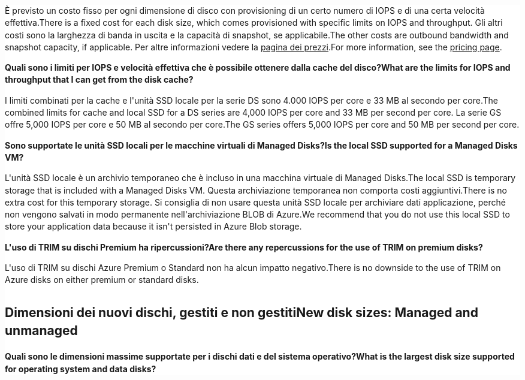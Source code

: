 <span data-ttu-id="d366b-221">È previsto un costo fisso per ogni dimensione di disco con provisioning di un certo numero di IOPS e di una certa velocità effettiva.</span><span class="sxs-lookup"><span data-stu-id="d366b-221">There is a fixed cost for each disk size, which comes provisioned with specific limits on IOPS and throughput.</span></span> <span data-ttu-id="d366b-222">Gli altri costi sono la larghezza di banda in uscita e la capacità di snapshot, se applicabile.</span><span class="sxs-lookup"><span data-stu-id="d366b-222">The other costs are outbound bandwidth and snapshot capacity, if applicable.</span></span> <span data-ttu-id="d366b-223">Per altre informazioni vedere la [pagina dei prezzi](https://azure.microsoft.com/pricing/details/storage).</span><span class="sxs-lookup"><span data-stu-id="d366b-223">For more information, see the [pricing page](https://azure.microsoft.com/pricing/details/storage).</span></span>

<span data-ttu-id="d366b-224">**Quali sono i limiti per IOPS e velocità effettiva che è possibile ottenere dalla cache del disco?**</span><span class="sxs-lookup"><span data-stu-id="d366b-224">**What are the limits for IOPS and throughput that I can get from the disk cache?**</span></span>

<span data-ttu-id="d366b-225">I limiti combinati per la cache e l'unità SSD locale per la serie DS sono 4.000 IOPS per core e 33 MB al secondo per core.</span><span class="sxs-lookup"><span data-stu-id="d366b-225">The combined limits for cache and local SSD for a DS series are 4,000 IOPS per core and 33 MB per second per core.</span></span> <span data-ttu-id="d366b-226">La serie GS offre 5,000 IOPS per core e 50 MB al secondo per core.</span><span class="sxs-lookup"><span data-stu-id="d366b-226">The GS series offers 5,000 IOPS per core and 50 MB per second per core.</span></span>

<span data-ttu-id="d366b-227">**Sono supportate le unità SSD locali per le macchine virtuali di Managed Disks?**</span><span class="sxs-lookup"><span data-stu-id="d366b-227">**Is the local SSD supported for a Managed Disks VM?**</span></span>

<span data-ttu-id="d366b-228">L'unità SSD locale è un archivio temporaneo che è incluso in una macchina virtuale di Managed Disks.</span><span class="sxs-lookup"><span data-stu-id="d366b-228">The local SSD is temporary storage that is included with a Managed Disks VM.</span></span> <span data-ttu-id="d366b-229">Questa archiviazione temporanea non comporta costi aggiuntivi.</span><span class="sxs-lookup"><span data-stu-id="d366b-229">There is no extra cost for this temporary storage.</span></span> <span data-ttu-id="d366b-230">Si consiglia di non usare questa unità SSD locale per archiviare dati applicazione, perché non vengono salvati in modo permanente nell'archiviazione BLOB di Azure.</span><span class="sxs-lookup"><span data-stu-id="d366b-230">We recommend that you do not use this local SSD to store your application data because it isn't persisted in Azure Blob storage.</span></span>

<span data-ttu-id="d366b-231">**L'uso di TRIM su dischi Premium ha ripercussioni?**</span><span class="sxs-lookup"><span data-stu-id="d366b-231">**Are there any repercussions for the use of TRIM on premium disks?**</span></span>

<span data-ttu-id="d366b-232">L'uso di TRIM su dischi Azure Premium o Standard non ha alcun impatto negativo.</span><span class="sxs-lookup"><span data-stu-id="d366b-232">There is no downside to the use of TRIM on Azure disks on either premium or standard disks.</span></span>

## <a name="new-disk-sizes-managed-and-unmanaged"></a><span data-ttu-id="d366b-233">Dimensioni dei nuovi dischi, gestiti e non gestiti</span><span class="sxs-lookup"><span data-stu-id="d366b-233">New disk sizes: Managed and unmanaged</span></span>

<span data-ttu-id="d366b-234">**Quali sono le dimensioni massime supportate per i dischi dati e del sistema operativo?**</span><span class="sxs-lookup"><span data-stu-id="d366b-234">**What is the largest disk size supported for operating system and data disks?**</span></span>
